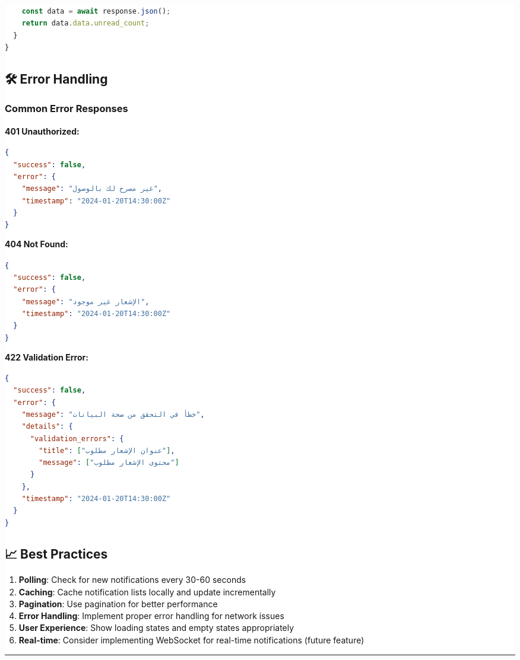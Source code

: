 ```javascript
    const data = await response.json();
    return data.data.unread_count;
  }
}
```

## 🛠️ Error Handling

### Common Error Responses

**401 Unauthorized:**
```json
{
  "success": false,
  "error": {
    "message": "غير مصرح لك بالوصول",
    "timestamp": "2024-01-20T14:30:00Z"
  }
}
```

**404 Not Found:**
```json
{
  "success": false,
  "error": {
    "message": "الإشعار غير موجود",
    "timestamp": "2024-01-20T14:30:00Z"
  }
}
```

**422 Validation Error:**
```json
{
  "success": false,
  "error": {
    "message": "خطأ في التحقق من صحة البيانات",
    "details": {
      "validation_errors": {
        "title": ["عنوان الإشعار مطلوب"],
        "message": ["محتوى الإشعار مطلوب"]
      }
    },
    "timestamp": "2024-01-20T14:30:00Z"
  }
}
```

## 📈 Best Practices

1. **Polling**: Check for new notifications every 30-60 seconds
2. **Caching**: Cache notification lists locally and update incrementally
3. **Pagination**: Use pagination for better performance
4. **Error Handling**: Implement proper error handling for network issues
5. **User Experience**: Show loading states and empty states appropriately
6. **Real-time**: Consider implementing WebSocket for real-time notifications (future feature)

---
